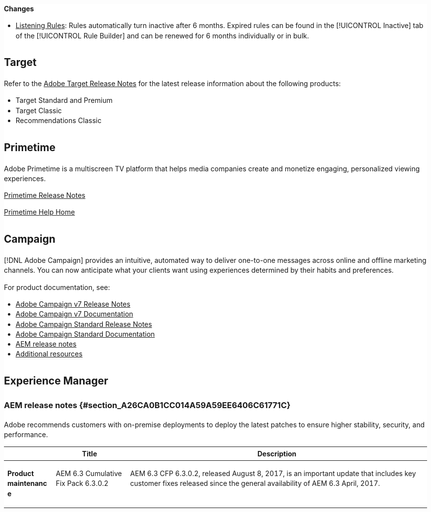 **Changes** 

* [Listening Rules](https://marketing.adobe.com/resources/help/en_US/social/c_settings_rules.html): Rules automatically turn inactive after 6 months. Expired rules can be found in the [!UICONTROL  Inactive] tab of the [!UICONTROL  Rule Builder] and can be renewed for 6 months individually or in bulk.

## Target

Refer to the [Adobe Target Release Notes](https://marketing.adobe.com/resources/help/en_US/target/rn/) for the latest release information about the following products: 

* Target Standard and Premium
* Target Classic
* Recommendations Classic

## Primetime

Adobe Primetime is a multiscreen TV platform that helps media companies create and monetize engaging, personalized viewing experiences. 

[Primetime Release Notes](https://help.adobe.com/en_US/primetime/release_notes/index.html) 

[Primetime Help Home](https://help.adobe.com/en_US/primetime/) 

## Campaign

[!DNL  Adobe Campaign] provides an intuitive, automated way to deliver one-to-one messages across online and offline marketing channels. You can now anticipate what your clients want using experiences determined by their habits and preferences. 

For product documentation, see: 

* [Adobe Campaign v7 Release Notes](https://docs.campaign.adobe.com/doc/AC/en/RN.html)
* [Adobe Campaign v7 Documentation](https://docs.campaign.adobe.com/doc/AC/en/browseAC.html)
* [Adobe Campaign Standard Release Notes](https://docs.campaign.adobe.com/doc/standard/en/RN.html)
* [Adobe Campaign Standard Documentation](https://docs.campaign.adobe.com/doc/standard/en/home.html)
* [AEM release notes](../../c-legacy-releases/2017/08172017.md#section_A26CA0B1CC014A59A59EE6406C61771C)
* [Additional resources](../../c-legacy-releases/2017/08172017.md#section_EB2C0B4AB8C542F9827D0DE582825D9E)

## Experience Manager

### AEM release notes {#section_A26CA0B1CC014A59A59EE6406C61771C}

Adobe recommends customers with on-premise deployments to deploy the latest patches to ensure higher stability, security, and performance. 

<table id="table_536113431FD540D18F1CD8FDBD06FDAC"> 
 <thead> 
  <tr> 
   <th colname="col1" class="entry"></th> 
   <th colname="col2" class="entry"> Title </th> 
   <th colname="col3" class="entry"> Description </th> 
  </tr> 
 </thead>
 <tbody> 
  <tr> 
   <td colname="col1" morerows="3"> <p> <b>Product maintenance</b> </p> </td> 
   <td colname="col2"> <p>AEM 6.3 Cumulative Fix Pack 6.3.0.2 </p> </td> 
   <td colname="col3"> <p>AEM 6.3 CFP 6.3.0.2, released August 8, 2017, is an important update that includes key customer fixes released since the general availability of AEM 6.3 April, 2017. </p> <p> 
     <ul id="ul_86ACFE2B2A5A44C784673800A70D3EAB"> 
